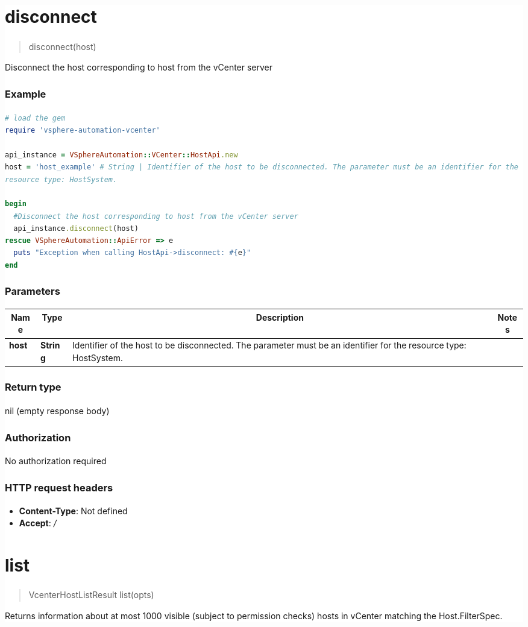 

# **disconnect**
> disconnect(host)

Disconnect the host corresponding to host from the vCenter server

### Example
```ruby
# load the gem
require 'vsphere-automation-vcenter'

api_instance = VSphereAutomation::VCenter::HostApi.new
host = 'host_example' # String | Identifier of the host to be disconnected. The parameter must be an identifier for the resource type: HostSystem.

begin
  #Disconnect the host corresponding to host from the vCenter server
  api_instance.disconnect(host)
rescue VSphereAutomation::ApiError => e
  puts "Exception when calling HostApi->disconnect: #{e}"
end
```

### Parameters

Name | Type | Description  | Notes
------------- | ------------- | ------------- | -------------
 **host** | **String**| Identifier of the host to be disconnected. The parameter must be an identifier for the resource type: HostSystem. | 

### Return type

nil (empty response body)

### Authorization

No authorization required

### HTTP request headers

 - **Content-Type**: Not defined
 - **Accept**: */*



# **list**
> VcenterHostListResult list(opts)

Returns information about at most 1000 visible (subject to permission checks) hosts in vCenter matching the Host.FilterSpec.

